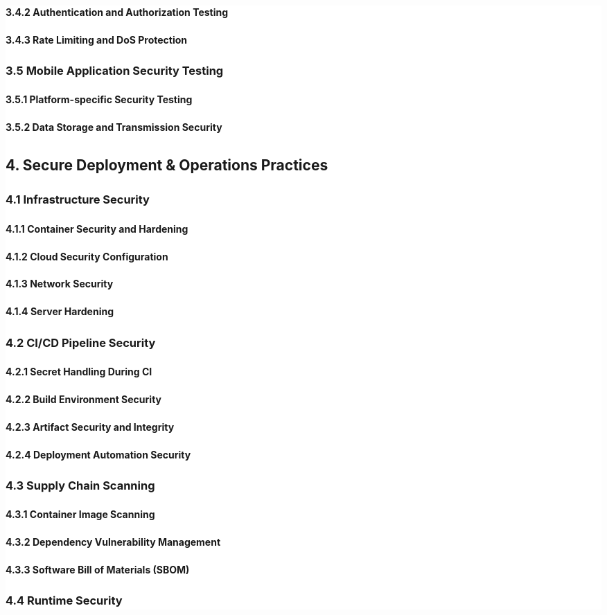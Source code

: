 
#### 3.4.2 Authentication and Authorization Testing


#### 3.4.3 Rate Limiting and DoS Protection


### 3.5 Mobile Application Security Testing

#### 3.5.1 Platform-specific Security Testing


#### 3.5.2 Data Storage and Transmission Security


## 4. Secure Deployment & Operations Practices

### 4.1 Infrastructure Security

#### 4.1.1 Container Security and Hardening


#### 4.1.2 Cloud Security Configuration


#### 4.1.3 Network Security


#### 4.1.4 Server Hardening


### 4.2 CI/CD Pipeline Security

#### 4.2.1 Secret Handling During CI


#### 4.2.2 Build Environment Security


#### 4.2.3 Artifact Security and Integrity


#### 4.2.4 Deployment Automation Security


### 4.3 Supply Chain Scanning

#### 4.3.1 Container Image Scanning


#### 4.3.2 Dependency Vulnerability Management


#### 4.3.3 Software Bill of Materials (SBOM)


### 4.4 Runtime Security
